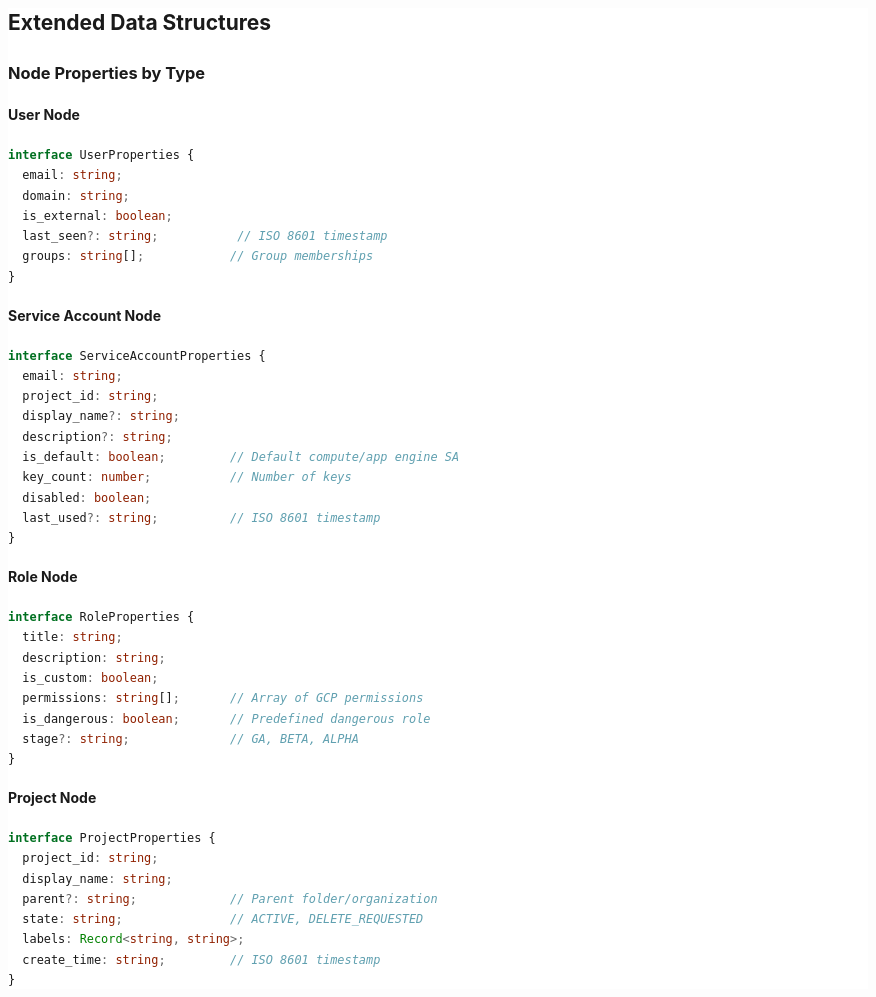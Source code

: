## Extended Data Structures

### Node Properties by Type

#### User Node
```typescript
interface UserProperties {
  email: string;
  domain: string;
  is_external: boolean;
  last_seen?: string;           // ISO 8601 timestamp
  groups: string[];            // Group memberships
}
```

#### Service Account Node
```typescript
interface ServiceAccountProperties {
  email: string;
  project_id: string;
  display_name?: string;
  description?: string;
  is_default: boolean;         // Default compute/app engine SA
  key_count: number;           // Number of keys
  disabled: boolean;
  last_used?: string;          // ISO 8601 timestamp
}
```

#### Role Node
```typescript
interface RoleProperties {
  title: string;
  description: string;
  is_custom: boolean;
  permissions: string[];       // Array of GCP permissions
  is_dangerous: boolean;       // Predefined dangerous role
  stage?: string;              // GA, BETA, ALPHA
}
```

#### Project Node
```typescript
interface ProjectProperties {
  project_id: string;
  display_name: string;
  parent?: string;             // Parent folder/organization
  state: string;               // ACTIVE, DELETE_REQUESTED
  labels: Record<string, string>;
  create_time: string;         // ISO 8601 timestamp
}
```
